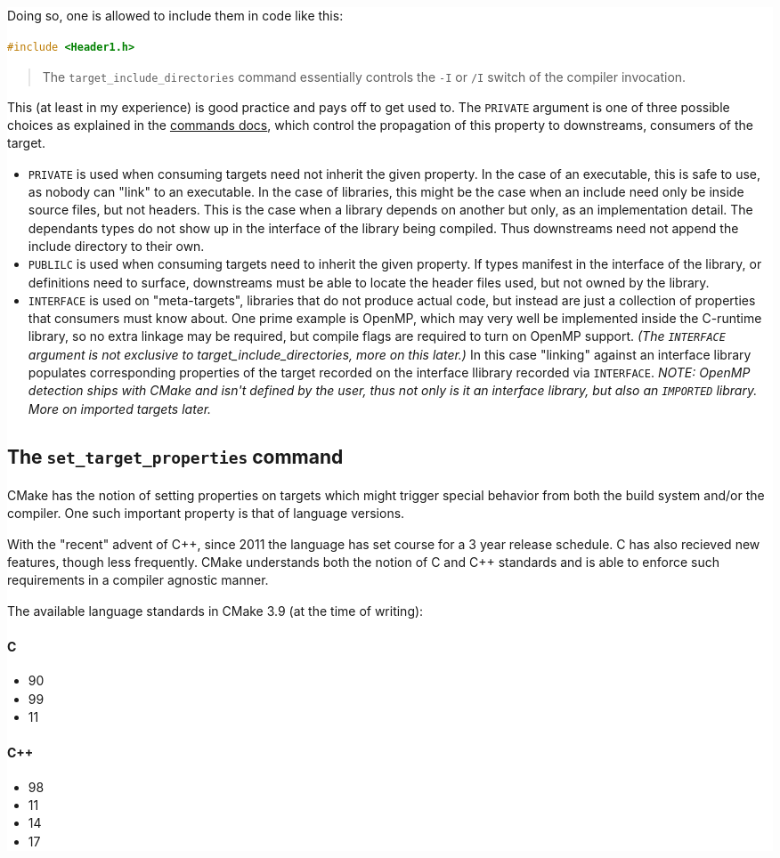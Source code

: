 Doing so, one is allowed to include them in code like this:

```C
#include <Header1.h>
```

>The `target_include_directories` command essentially controls the `-I` or `/I` switch of the compiler invocation.

This (at least in my experience) is good practice and pays off to get used to. The `PRIVATE` argument is one of three possible choices as explained in the [commands docs](https://cmake.org/cmake/help/latest/command/target_include_directories.html?highlight=target_include_directories), which control the propagation of this property to downstreams, consumers of the target.

- `PRIVATE` is used when consuming targets need not inherit the given property. In the case of an executable, this is safe to use, as nobody can "link" to an executable. In the case of libraries, this might be the case when an include need only be inside source files, but not headers. This is the case when a library depends on another but only, as an implementation detail. The dependants types do not show up in the interface of the library being compiled. Thus downstreams need not append the include directory to their own.
- `PUBLILC` is used when consuming targets need to inherit the given property. If types manifest in the interface of the library, or definitions need to surface, downstreams must be able to locate the header files used, but not owned by the library.
- `INTERFACE` is used on "meta-targets", libraries that do not produce actual code, but instead are just a collection of properties that consumers must know about. One prime example is OpenMP, which may very well be implemented inside the C-runtime library, so no extra linkage may be required, but compile flags are required to turn on OpenMP support. _(The `INTERFACE` argument is not exclusive to target_include_directories, more on this later.)_ In this case "linking" against an interface library populates corresponding properties of the target recorded on the interface llibrary recorded via `INTERFACE`. _NOTE: OpenMP detection ships with CMake and isn't defined by the user, thus not only is it an interface library, but also an `IMPORTED` library. More on imported targets later._

## The `set_target_properties` command

CMake has the notion of setting properties on targets which might trigger special behavior from both the build system and/or the compiler. One such important property is that of language versions.

With the "recent" advent of C++, since 2011 the language has set course for a 3 year release schedule. C has also recieved new features, though less frequently. CMake understands both the notion of C and C++ standards and is able to enforce such requirements in a compiler agnostic manner.

The available language standards in CMake 3.9 (at the time of writing):

#### C

- 90
- 99
- 11

#### C++

- 98
- 11
- 14
- 17
